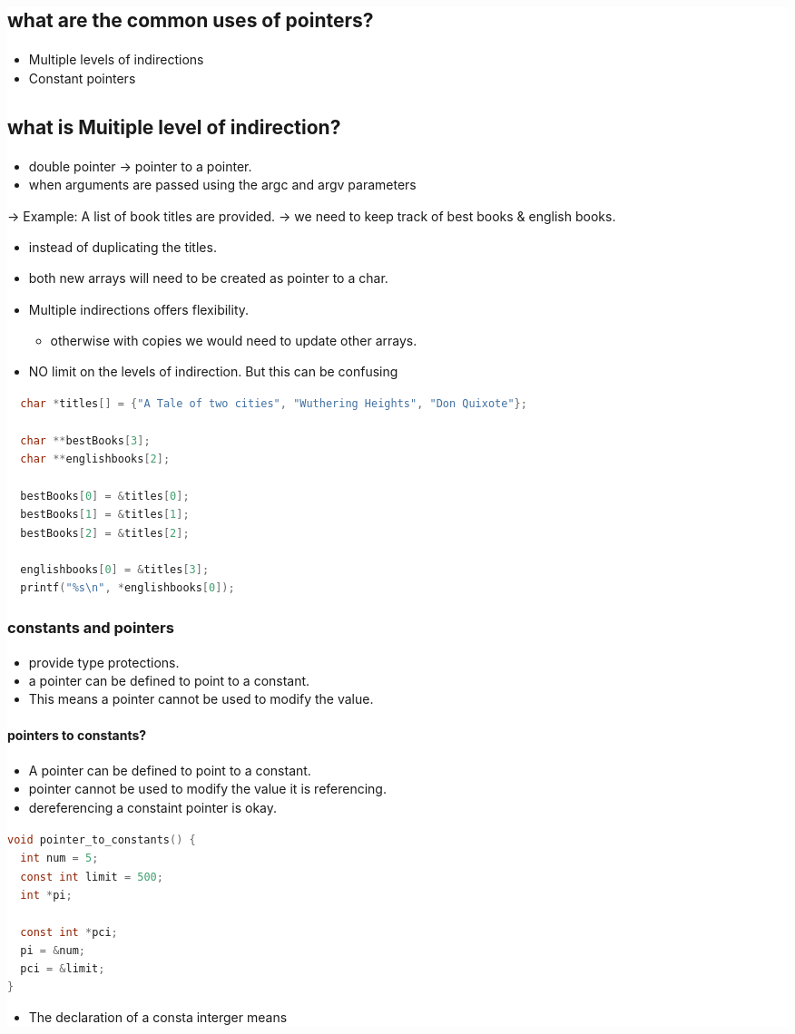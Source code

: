 ## what are the common uses of pointers?

- Multiple levels of indirections
- Constant pointers

## what is Muitiple level of indirection?

- double pointer -> pointer to a pointer.
- when arguments are passed using the argc and argv parameters

-> Example: A list of book titles are provided.
-> we need to keep track of best books & english books.

- instead of duplicating the titles.
- both new arrays will need to be created as pointer to a char.
- Multiple indirections offers flexibility.

  - otherwise with copies we would need to update other arrays.

- NO limit on the levels of indirection. But this can be confusing

```c
  char *titles[] = {"A Tale of two cities", "Wuthering Heights", "Don Quixote"};

  char **bestBooks[3];
  char **englishbooks[2];

  bestBooks[0] = &titles[0];
  bestBooks[1] = &titles[1];
  bestBooks[2] = &titles[2];

  englishbooks[0] = &titles[3];
  printf("%s\n", *englishbooks[0]);

```

### constants and pointers

- provide type protections.
- a pointer can be defined to point to a constant.
- This means a pointer cannot be used to modify the value.

#### pointers to constants?

- A pointer can be defined to point to a constant.
- pointer cannot be used to modify the value it is referencing.
- dereferencing a constaint pointer is okay.

```c
void pointer_to_constants() {
  int num = 5;
  const int limit = 500;
  int *pi;

  const int *pci;
  pi = &num;
  pci = &limit;
}

```

- The declaration of a consta interger means
